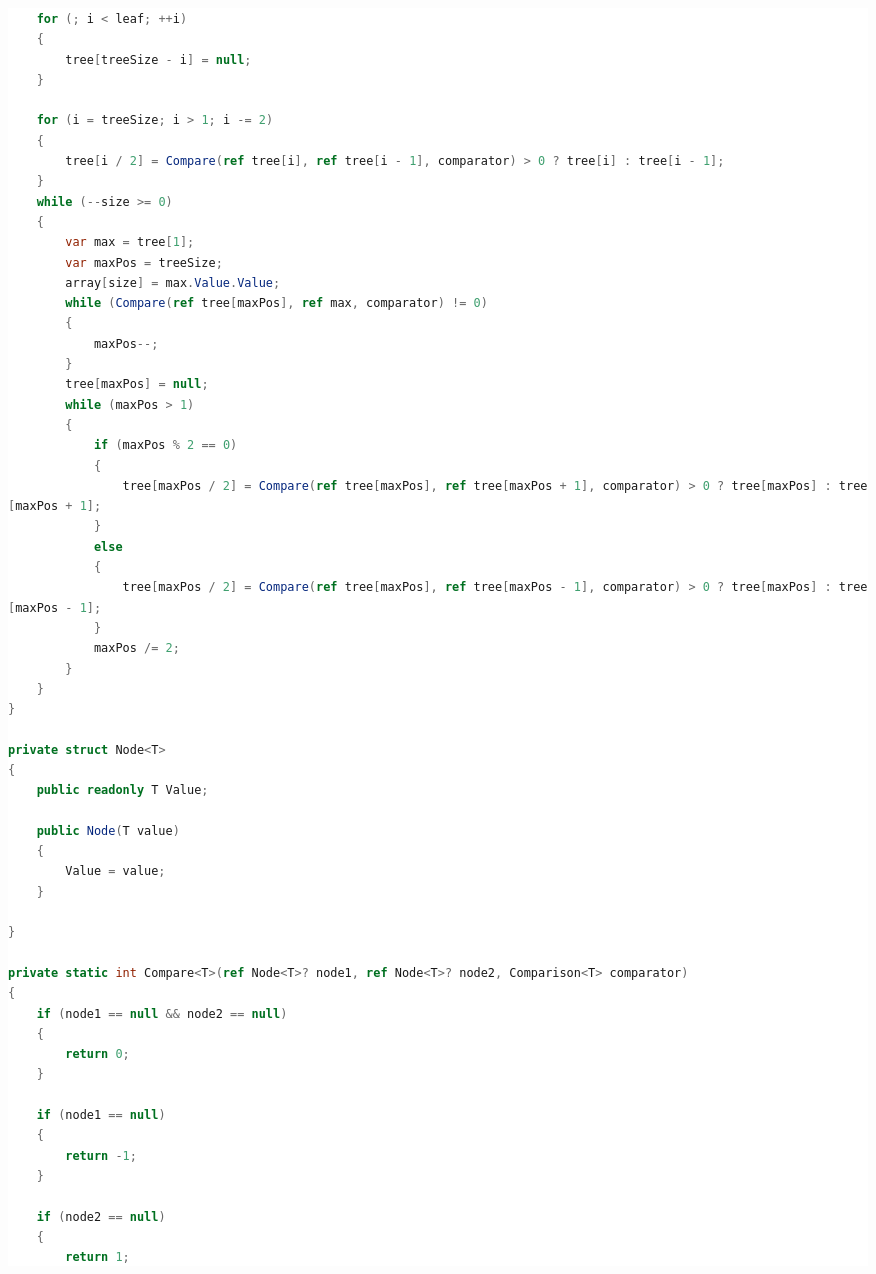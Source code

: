 ``` C#
    for (; i < leaf; ++i)
    {
        tree[treeSize - i] = null;
    }

    for (i = treeSize; i > 1; i -= 2)
    {
        tree[i / 2] = Compare(ref tree[i], ref tree[i - 1], comparator) > 0 ? tree[i] : tree[i - 1];
    }
    while (--size >= 0)
    {
        var max = tree[1];
        var maxPos = treeSize;
        array[size] = max.Value.Value;
        while (Compare(ref tree[maxPos], ref max, comparator) != 0)
        {
            maxPos--;
        }
        tree[maxPos] = null;
        while (maxPos > 1)
        {
            if (maxPos % 2 == 0)
            {
                tree[maxPos / 2] = Compare(ref tree[maxPos], ref tree[maxPos + 1], comparator) > 0 ? tree[maxPos] : tree[maxPos + 1];
            }
            else
            {
                tree[maxPos / 2] = Compare(ref tree[maxPos], ref tree[maxPos - 1], comparator) > 0 ? tree[maxPos] : tree[maxPos - 1];
            }
            maxPos /= 2;
        }
    }
}

private struct Node<T>
{
    public readonly T Value;

    public Node(T value)
    {
        Value = value;
    }

}

private static int Compare<T>(ref Node<T>? node1, ref Node<T>? node2, Comparison<T> comparator)
{
    if (node1 == null && node2 == null)
    {
        return 0;
    }

    if (node1 == null)
    {
        return -1;
    }

    if (node2 == null)
    {
        return 1;
```
